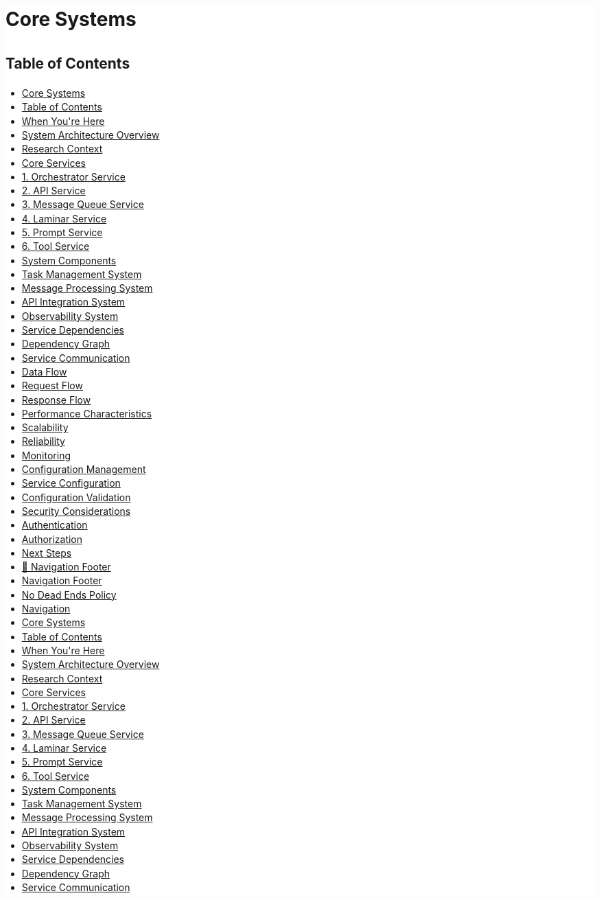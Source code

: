 # Core Systems

## Table of Contents
- [Core Systems](#core-systems)
- [Table of Contents](#table-of-contents)
- [When You're Here](#when-youre-here)
- [System Architecture Overview](#system-architecture-overview)
- [Research Context](#research-context)
- [Core Services](#core-services)
- [1. Orchestrator Service](#1-orchestrator-service)
- [2. API Service](#2-api-service)
- [3. Message Queue Service](#3-message-queue-service)
- [4. Laminar Service](#4-laminar-service)
- [5. Prompt Service](#5-prompt-service)
- [6. Tool Service](#6-tool-service)
- [System Components](#system-components)
- [Task Management System](#task-management-system)
- [Message Processing System](#message-processing-system)
- [API Integration System](#api-integration-system)
- [Observability System](#observability-system)
- [Service Dependencies](#service-dependencies)
- [Dependency Graph](#dependency-graph)
- [Service Communication](#service-communication)
- [Data Flow](#data-flow)
- [Request Flow](#request-flow)
- [Response Flow](#response-flow)
- [Performance Characteristics](#performance-characteristics)
- [Scalability](#scalability)
- [Reliability](#reliability)
- [Monitoring](#monitoring)
- [Configuration Management](#configuration-management)
- [Service Configuration](#service-configuration)
- [Configuration Validation](#configuration-validation)
- [Security Considerations](#security-considerations)
- [Authentication](#authentication)
- [Authorization](#authorization)
- [Next Steps](#next-steps)
- [🧭 Navigation Footer](#-navigation-footer)
- [Navigation Footer](#navigation-footer)
- [No Dead Ends Policy](#no-dead-ends-policy)
- [Navigation](#navigation)
- [Core Systems](#core-systems)
- [Table of Contents](#table-of-contents)
- [When You're Here](#when-youre-here)
- [System Architecture Overview](#system-architecture-overview)
- [Research Context](#research-context)
- [Core Services](#core-services)
- [1. Orchestrator Service](#1-orchestrator-service)
- [2. API Service](#2-api-service)
- [3. Message Queue Service](#3-message-queue-service)
- [4. Laminar Service](#4-laminar-service)
- [5. Prompt Service](#5-prompt-service)
- [6. Tool Service](#6-tool-service)
- [System Components](#system-components)
- [Task Management System](#task-management-system)
- [Message Processing System](#message-processing-system)
- [API Integration System](#api-integration-system)
- [Observability System](#observability-system)
- [Service Dependencies](#service-dependencies)
- [Dependency Graph](#dependency-graph)
- [Service Communication](#service-communication)
